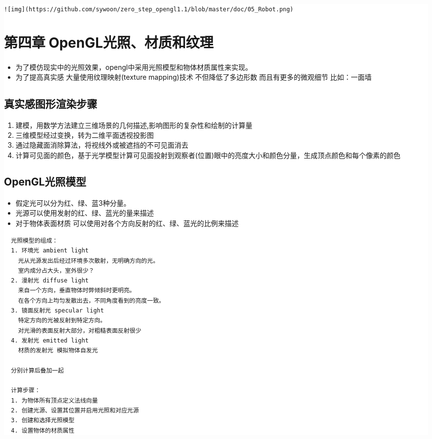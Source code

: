 	![img](https://github.com/sywoon/zero_step_opengl1.1/blob/master/doc/05_Robot.png)



# 第四章 OpenGL光照、材质和纹理
* 为了模仿现实中的光照效果，opengl中采用光照模型和物体材质属性来实现。
* 为了提高真实感 大量使用纹理映射(texture mapping)技术 
  不但降低了多边形数 而且有更多的微观细节 比如：一面墙


## 真实感图形渲染步骤
1. 建模，用数学方法建立三维场景的几何描述,影响图形的复杂性和绘制的计算量 
2. 三维模型经过变换，转为二维平面透视投影图
3. 通过隐藏面消除算法，将视线外或被遮挡的不可见面消去
4. 计算可见面的颜色，基于光学模型计算可见面投射到观察者(位置)眼中的亮度大小和颜色分量，生成顶点颜色和每个像素的颜色


## OpenGL光照模型
* 假定光可以分为红、绿、蓝3种分量。
* 光源可以使用发射的红、绿、蓝光的量来描述
* 对于物体表面材质 可以使用对各个方向反射的红、绿、蓝光的比例来描述

```
  光照模型的组成：
  1. 环境光 ambient light
    光从光源发出后经过环境多次散射，无明确方向的光。
	室内成分占大头，室外很少？
  2. 漫射光 diffuse light 
    来自一个方向，垂直物体时弊倾斜时更明亮。
	在各个方向上均匀发散出去，不同角度看到的亮度一致。
  3. 镜面反射光 specular light
    特定方向的光被反射到特定方向。
	对光滑的表面反射大部分，对粗糙表面反射很少
  4. 发射光 emitted light
    材质的发射光 模拟物体自发光

  分别计算后叠加一起

  计算步骤：
  1. 为物体所有顶点定义法线向量
  2. 创建光源、设置其位置并启用光照和对应光源
  3. 创建和选择光照模型
  4. 设置物体的材质属性
```
